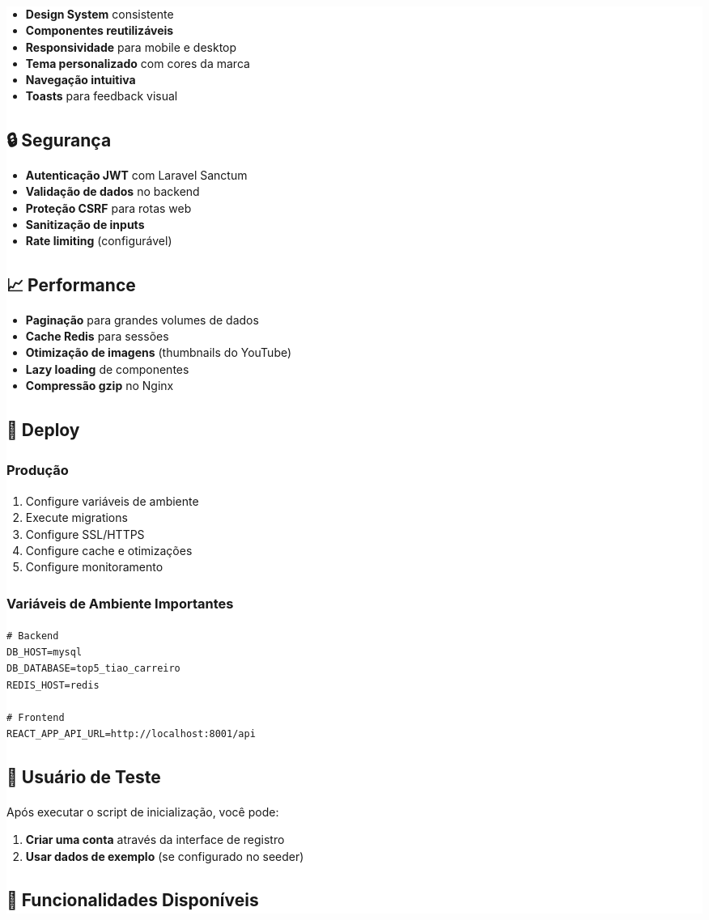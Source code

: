 - **Design System** consistente
- **Componentes reutilizáveis**
- **Responsividade** para mobile e desktop
- **Tema personalizado** com cores da marca
- **Navegação intuitiva**
- **Toasts** para feedback visual

## 🔒 Segurança

- **Autenticação JWT** com Laravel Sanctum
- **Validação de dados** no backend
- **Proteção CSRF** para rotas web
- **Sanitização de inputs**
- **Rate limiting** (configurável)

## 📈 Performance

- **Paginação** para grandes volumes de dados
- **Cache Redis** para sessões
- **Otimização de imagens** (thumbnails do YouTube)
- **Lazy loading** de componentes
- **Compressão gzip** no Nginx

## 🚀 Deploy

### Produção
1. Configure variáveis de ambiente
2. Execute migrations
3. Configure SSL/HTTPS
4. Configure cache e otimizações
5. Configure monitoramento

### Variáveis de Ambiente Importantes
```env
# Backend
DB_HOST=mysql
DB_DATABASE=top5_tiao_carreiro
REDIS_HOST=redis

# Frontend
REACT_APP_API_URL=http://localhost:8001/api
```

## 👤 Usuário de Teste

Após executar o script de inicialização, você pode:

1. **Criar uma conta** através da interface de registro
2. **Usar dados de exemplo** (se configurado no seeder)

## 🎯 Funcionalidades Disponíveis
